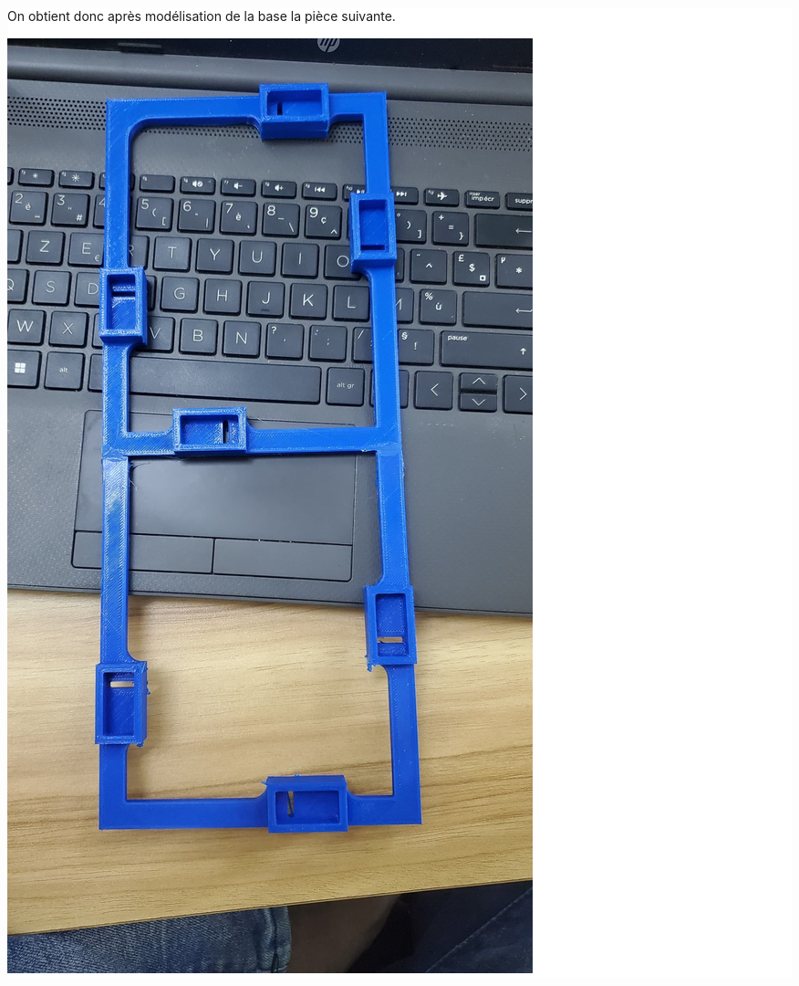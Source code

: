 On obtient donc après modélisation de la base la pièce suivante.

![Base.jpg](./assets/test-three/Base.jpg)
